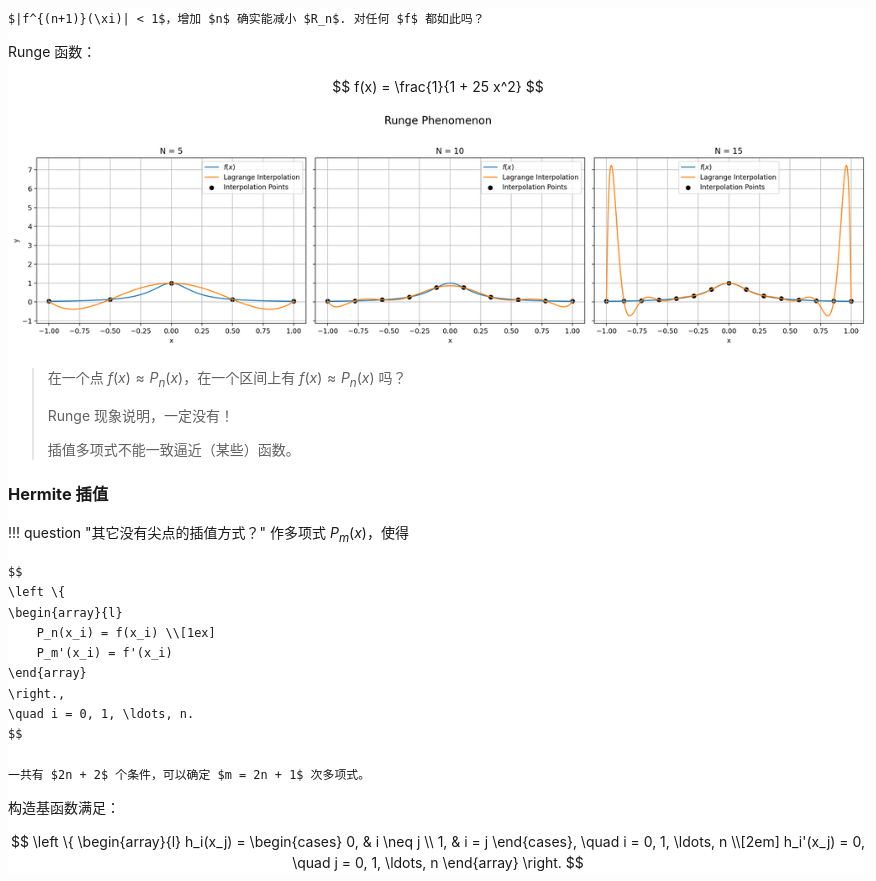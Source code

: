     $|f^{(n+1)}(\xi)| < 1$，增加 $n$ 确实能减小 $R_n$. 对任何 $f$ 都如此吗？

Runge 函数：

$$
f(x) = \frac{1}{1 + 25 x^2}
$$

![Runge](Runge.png)

> 在一个点 $f(x) \approx P_n(x)$，在一个区间上有 $f(x) \approx P_n(x)$ 吗？
>
> Runge 现象说明，一定没有！
>
> 插值多项式不能一致逼近（某些）函数。

### Hermite 插值

!!! question "其它没有尖点的插值方式？"
    作多项式 $P_m(x)$，使得
    
    $$
    \left \{
    \begin{array}{l}
        P_n(x_i) = f(x_i) \\[1ex]
        P_m'(x_i) = f'(x_i)    
    \end{array}
    \right.,
    \quad i = 0, 1, \ldots, n.
    $$

    一共有 $2n + 2$ 个条件，可以确定 $m = 2n + 1$ 次多项式。

构造基函数满足：

$$
\left \{
\begin{array}{l}
    h_i(x_j) = \begin{cases}
        0, & i \neq j \\
        1, & i = j
    \end{cases}, \quad i = 0, 1, \ldots, n \\[2em]
    h_i'(x_j) = 0, \quad j = 0, 1, \ldots, n
\end{array}
\right.
$$

